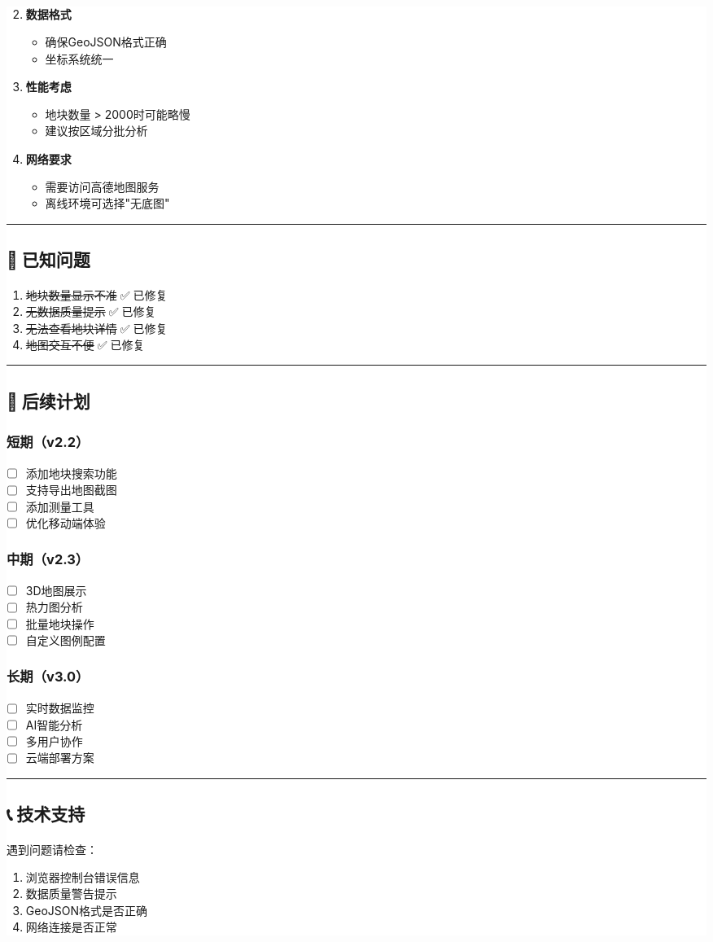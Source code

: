 2. **数据格式**
   - 确保GeoJSON格式正确
   - 坐标系统统一

3. **性能考虑**
   - 地块数量 > 2000时可能略慢
   - 建议按区域分批分析

4. **网络要求**
   - 需要访问高德地图服务
   - 离线环境可选择"无底图"

---

## 🐛 已知问题

1. ~~地块数量显示不准~~ ✅ 已修复
2. ~~无数据质量提示~~ ✅ 已修复
3. ~~无法查看地块详情~~ ✅ 已修复
4. ~~地图交互不便~~ ✅ 已修复

---

## 📅 后续计划

### 短期（v2.2）
- [ ] 添加地块搜索功能
- [ ] 支持导出地图截图
- [ ] 添加测量工具
- [ ] 优化移动端体验

### 中期（v2.3）
- [ ] 3D地图展示
- [ ] 热力图分析
- [ ] 批量地块操作
- [ ] 自定义图例配置

### 长期（v3.0）
- [ ] 实时数据监控
- [ ] AI智能分析
- [ ] 多用户协作
- [ ] 云端部署方案

---

## 📞 技术支持

遇到问题请检查：
1. 浏览器控制台错误信息
2. 数据质量警告提示
3. GeoJSON格式是否正确
4. 网络连接是否正常
